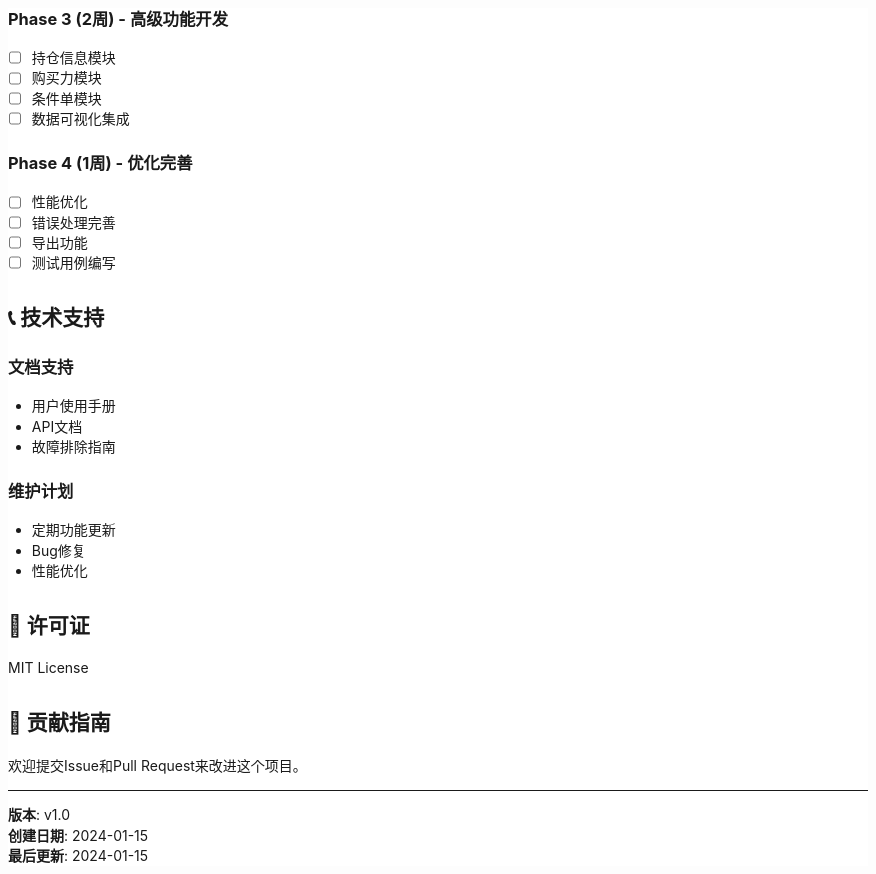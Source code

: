 ### Phase 3 (2周) - 高级功能开发
- [ ] 持仓信息模块
- [ ] 购买力模块
- [ ] 条件单模块
- [ ] 数据可视化集成

### Phase 4 (1周) - 优化完善
- [ ] 性能优化
- [ ] 错误处理完善
- [ ] 导出功能
- [ ] 测试用例编写

## 📞 技术支持

### 文档支持
- 用户使用手册
- API文档
- 故障排除指南

### 维护计划
- 定期功能更新
- Bug修复
- 性能优化

## 📄 许可证

MIT License

## 🤝 贡献指南

欢迎提交Issue和Pull Request来改进这个项目。

---

**版本**: v1.0  
**创建日期**: 2024-01-15  
**最后更新**: 2024-01-15
